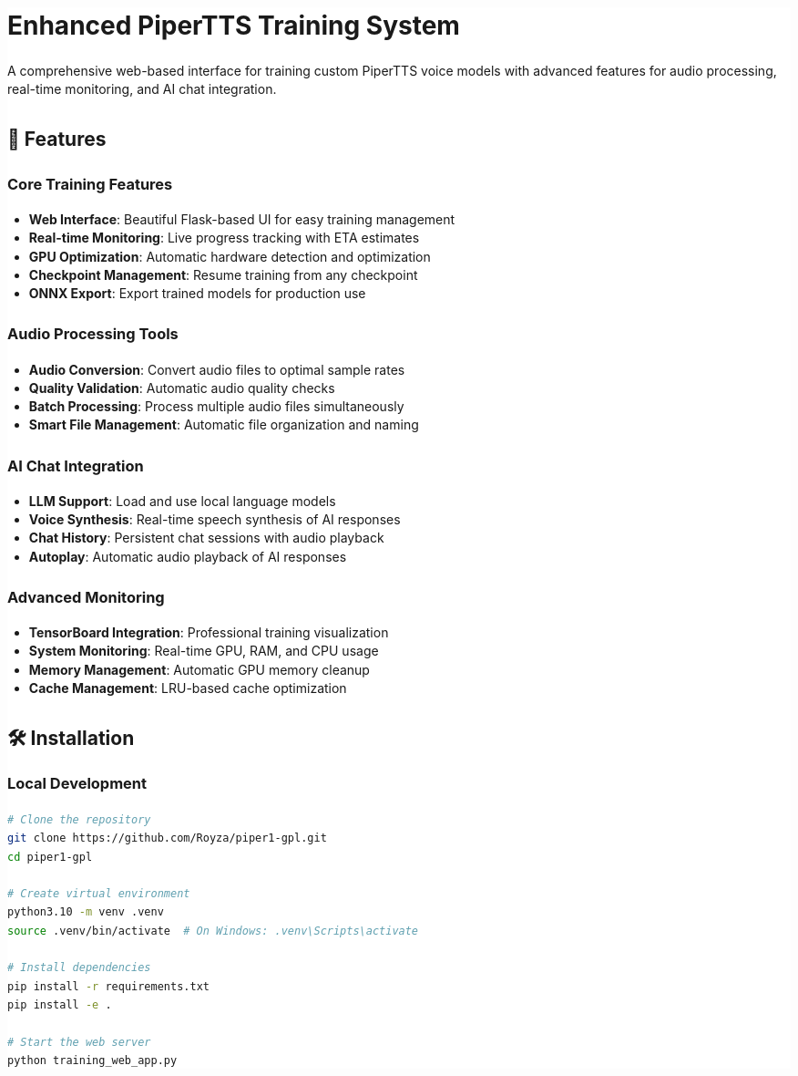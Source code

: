 # Enhanced PiperTTS Training System

A comprehensive web-based interface for training custom PiperTTS voice models with advanced features for audio processing, real-time monitoring, and AI chat integration.

## 🚀 Features

### **Core Training Features**
- **Web Interface**: Beautiful Flask-based UI for easy training management
- **Real-time Monitoring**: Live progress tracking with ETA estimates
- **GPU Optimization**: Automatic hardware detection and optimization
- **Checkpoint Management**: Resume training from any checkpoint
- **ONNX Export**: Export trained models for production use

### **Audio Processing Tools**
- **Audio Conversion**: Convert audio files to optimal sample rates
- **Quality Validation**: Automatic audio quality checks
- **Batch Processing**: Process multiple audio files simultaneously
- **Smart File Management**: Automatic file organization and naming

### **AI Chat Integration**
- **LLM Support**: Load and use local language models
- **Voice Synthesis**: Real-time speech synthesis of AI responses
- **Chat History**: Persistent chat sessions with audio playback
- **Autoplay**: Automatic audio playback of AI responses

### **Advanced Monitoring**
- **TensorBoard Integration**: Professional training visualization
- **System Monitoring**: Real-time GPU, RAM, and CPU usage
- **Memory Management**: Automatic GPU memory cleanup
- **Cache Management**: LRU-based cache optimization

## 🛠️ Installation

### **Local Development**
```bash
# Clone the repository
git clone https://github.com/Royza/piper1-gpl.git
cd piper1-gpl

# Create virtual environment
python3.10 -m venv .venv
source .venv/bin/activate  # On Windows: .venv\Scripts\activate

# Install dependencies
pip install -r requirements.txt
pip install -e .

# Start the web server
python training_web_app.py
```
